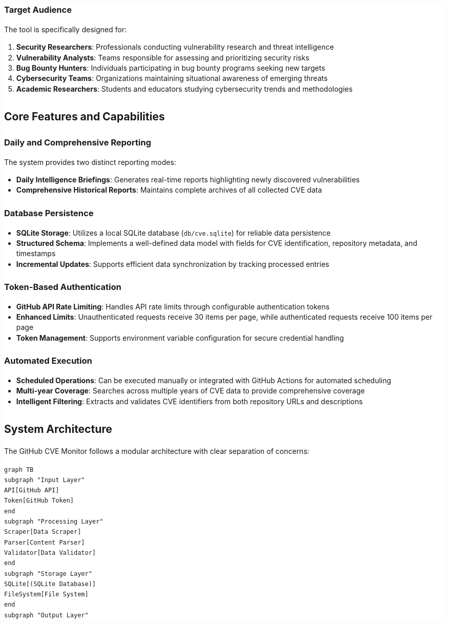 ### Target Audience

The tool is specifically designed for:

1. **Security Researchers**: Professionals conducting vulnerability research and threat intelligence
2. **Vulnerability Analysts**: Teams responsible for assessing and prioritizing security risks
3. **Bug Bounty Hunters**: Individuals participating in bug bounty programs seeking new targets
4. **Cybersecurity Teams**: Organizations maintaining situational awareness of emerging threats
5. **Academic Researchers**: Students and educators studying cybersecurity trends and methodologies

## Core Features and Capabilities

### Daily and Comprehensive Reporting

The system provides two distinct reporting modes:

- **Daily Intelligence Briefings**: Generates real-time reports highlighting newly discovered vulnerabilities
- **Comprehensive Historical Reports**: Maintains complete archives of all collected CVE data

### Database Persistence

- **SQLite Storage**: Utilizes a local SQLite database (`db/cve.sqlite`) for reliable data persistence
- **Structured Schema**: Implements a well-defined data model with fields for CVE identification, repository metadata, and timestamps
- **Incremental Updates**: Supports efficient data synchronization by tracking processed entries

### Token-Based Authentication

- **GitHub API Rate Limiting**: Handles API rate limits through configurable authentication tokens
- **Enhanced Limits**: Unauthenticated requests receive 30 items per page, while authenticated requests receive 100 items per page
- **Token Management**: Supports environment variable configuration for secure credential handling

### Automated Execution

- **Scheduled Operations**: Can be executed manually or integrated with GitHub Actions for automated scheduling
- **Multi-year Coverage**: Searches across multiple years of CVE data to provide comprehensive coverage
- **Intelligent Filtering**: Extracts and validates CVE identifiers from both repository URLs and descriptions

## System Architecture

The GitHub CVE Monitor follows a modular architecture with clear separation of concerns:

```mermaid
graph TB
subgraph "Input Layer"
API[GitHub API]
Token[GitHub Token]
end
subgraph "Processing Layer"
Scraper[Data Scraper]
Parser[Content Parser]
Validator[Data Validator]
end
subgraph "Storage Layer"
SQLite[(SQLite Database)]
FileSystem[File System]
end
subgraph "Output Layer"
```